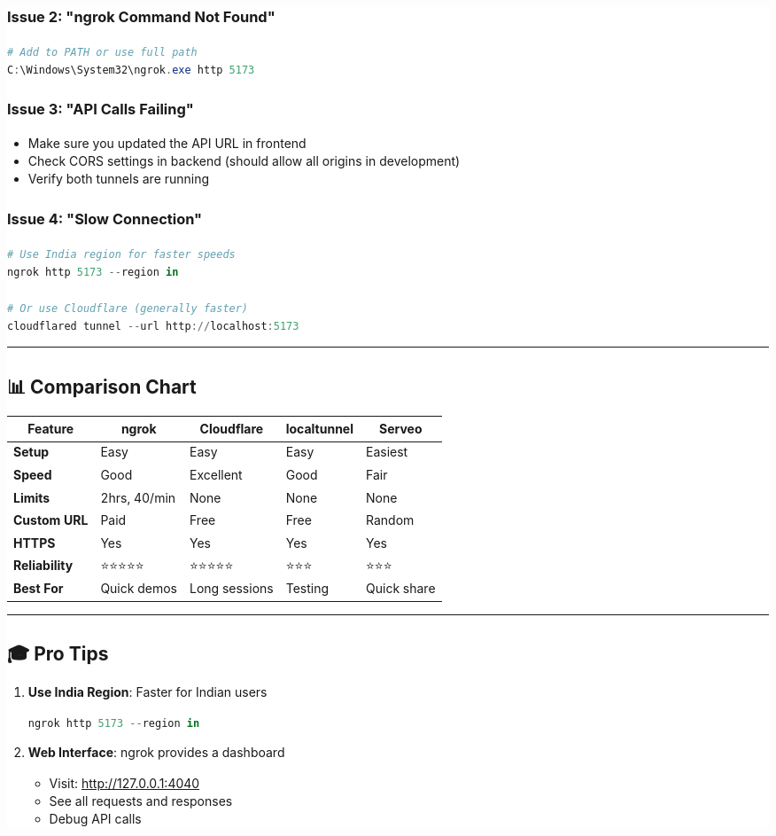 ### Issue 2: "ngrok Command Not Found"
```powershell
# Add to PATH or use full path
C:\Windows\System32\ngrok.exe http 5173
```

### Issue 3: "API Calls Failing"
- Make sure you updated the API URL in frontend
- Check CORS settings in backend (should allow all origins in development)
- Verify both tunnels are running

### Issue 4: "Slow Connection"
```powershell
# Use India region for faster speeds
ngrok http 5173 --region in

# Or use Cloudflare (generally faster)
cloudflared tunnel --url http://localhost:5173
```

---

## 📊 Comparison Chart

| Feature | ngrok | Cloudflare | localtunnel | Serveo |
|---------|-------|------------|-------------|---------|
| **Setup** | Easy | Easy | Easy | Easiest |
| **Speed** | Good | Excellent | Good | Fair |
| **Limits** | 2hrs, 40/min | None | None | None |
| **Custom URL** | Paid | Free | Free | Random |
| **HTTPS** | Yes | Yes | Yes | Yes |
| **Reliability** | ⭐⭐⭐⭐⭐ | ⭐⭐⭐⭐⭐ | ⭐⭐⭐ | ⭐⭐⭐ |
| **Best For** | Quick demos | Long sessions | Testing | Quick share |

---

## 🎓 Pro Tips

1. **Use India Region**: Faster for Indian users
   ```powershell
   ngrok http 5173 --region in
   ```

2. **Web Interface**: ngrok provides a dashboard
   - Visit: http://127.0.0.1:4040
   - See all requests and responses
   - Debug API calls
